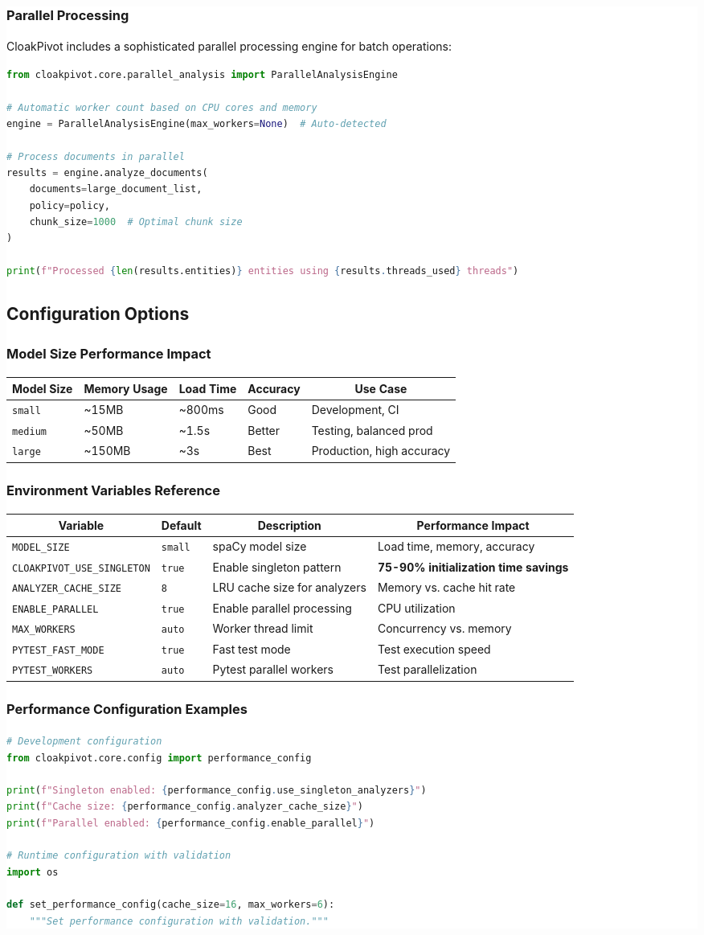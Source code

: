 ### Parallel Processing

CloakPivot includes a sophisticated parallel processing engine for batch operations:

```python
from cloakpivot.core.parallel_analysis import ParallelAnalysisEngine

# Automatic worker count based on CPU cores and memory
engine = ParallelAnalysisEngine(max_workers=None)  # Auto-detected

# Process documents in parallel
results = engine.analyze_documents(
    documents=large_document_list,
    policy=policy,
    chunk_size=1000  # Optimal chunk size
)

print(f"Processed {len(results.entities)} entities using {results.threads_used} threads")
```

## Configuration Options

### Model Size Performance Impact

| Model Size | Memory Usage | Load Time | Accuracy | Use Case |
|------------|-------------|-----------|----------|----------|
| `small`    | ~15MB       | ~800ms    | Good     | Development, CI |
| `medium`   | ~50MB       | ~1.5s     | Better   | Testing, balanced prod |
| `large`    | ~150MB      | ~3s       | Best     | Production, high accuracy |

### Environment Variables Reference

| Variable | Default | Description | Performance Impact |
|----------|---------|-------------|-------------------|
| `MODEL_SIZE` | `small` | spaCy model size | Load time, memory, accuracy |
| `CLOAKPIVOT_USE_SINGLETON` | `true` | Enable singleton pattern | **75-90% initialization time savings** |
| `ANALYZER_CACHE_SIZE` | `8` | LRU cache size for analyzers | Memory vs. cache hit rate |
| `ENABLE_PARALLEL` | `true` | Enable parallel processing | CPU utilization |
| `MAX_WORKERS` | `auto` | Worker thread limit | Concurrency vs. memory |
| `PYTEST_FAST_MODE` | `true` | Fast test mode | Test execution speed |
| `PYTEST_WORKERS` | `auto` | Pytest parallel workers | Test parallelization |

### Performance Configuration Examples

```python
# Development configuration
from cloakpivot.core.config import performance_config

print(f"Singleton enabled: {performance_config.use_singleton_analyzers}")
print(f"Cache size: {performance_config.analyzer_cache_size}")
print(f"Parallel enabled: {performance_config.enable_parallel}")

# Runtime configuration with validation
import os

def set_performance_config(cache_size=16, max_workers=6):
    """Set performance configuration with validation."""
```
